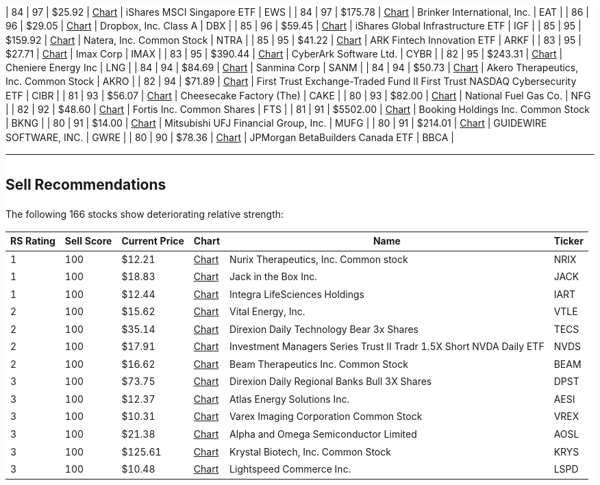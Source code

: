 | 84 | 97 | $25.92 | [Chart](https://www.tradingview.com/chart/?symbol=EWS) | iShares MSCI Singapore ETF | EWS |
| 84 | 97 | $175.78 | [Chart](https://www.tradingview.com/chart/?symbol=EAT) | Brinker International, Inc. | EAT |
| 86 | 96 | $29.05 | [Chart](https://www.tradingview.com/chart/?symbol=DBX) | Dropbox, Inc. Class A | DBX |
| 85 | 96 | $59.45 | [Chart](https://www.tradingview.com/chart/?symbol=IGF) | iShares Global Infrastructure ETF | IGF |
| 85 | 95 | $159.92 | [Chart](https://www.tradingview.com/chart/?symbol=NTRA) | Natera, Inc. Common Stock | NTRA |
| 85 | 95 | $41.22 | [Chart](https://www.tradingview.com/chart/?symbol=ARKF) | ARK Fintech Innovation ETF | ARKF |
| 83 | 95 | $27.71 | [Chart](https://www.tradingview.com/chart/?symbol=IMAX) | Imax Corp | IMAX |
| 83 | 95 | $390.44 | [Chart](https://www.tradingview.com/chart/?symbol=CYBR) | CyberArk Software Ltd. | CYBR |
| 82 | 95 | $243.31 | [Chart](https://www.tradingview.com/chart/?symbol=LNG) | Cheniere Energy Inc | LNG |
| 84 | 94 | $84.69 | [Chart](https://www.tradingview.com/chart/?symbol=SANM) | Sanmina  Corp | SANM |
| 84 | 94 | $50.73 | [Chart](https://www.tradingview.com/chart/?symbol=AKRO) | Akero Therapeutics, Inc. Common Stock | AKRO |
| 82 | 94 | $71.89 | [Chart](https://www.tradingview.com/chart/?symbol=CIBR) | First Trust Exchange-Traded Fund II First Trust NASDAQ Cybersecurity ETF | CIBR |
| 81 | 93 | $56.07 | [Chart](https://www.tradingview.com/chart/?symbol=CAKE) | Cheesecake Factory (The) | CAKE |
| 80 | 93 | $82.00 | [Chart](https://www.tradingview.com/chart/?symbol=NFG) | National Fuel Gas Co. | NFG |
| 82 | 92 | $48.60 | [Chart](https://www.tradingview.com/chart/?symbol=FTS) | Fortis Inc. Common Shares | FTS |
| 81 | 91 | $5502.00 | [Chart](https://www.tradingview.com/chart/?symbol=BKNG) | Booking Holdings Inc. Common Stock | BKNG |
| 80 | 91 | $14.00 | [Chart](https://www.tradingview.com/chart/?symbol=MUFG) | Mitsubishi UFJ Financial Group, Inc. | MUFG |
| 80 | 91 | $214.01 | [Chart](https://www.tradingview.com/chart/?symbol=GWRE) | GUIDEWIRE SOFTWARE, INC. | GWRE |
| 80 | 90 | $78.36 | [Chart](https://www.tradingview.com/chart/?symbol=BBCA) | JPMorgan BetaBuilders Canada ETF | BBCA |

---


## **Sell Recommendations**

The following 166 stocks show deteriorating relative strength:

| RS Rating | Sell Score | Current Price | Chart | Name | Ticker |
|-----------|------------|---------------|-------|------|--------|
| 1 | 100 | $12.21 | [Chart](https://www.tradingview.com/chart/?symbol=NRIX) | Nurix Therapeutics, Inc. Common stock | NRIX |
| 1 | 100 | $18.83 | [Chart](https://www.tradingview.com/chart/?symbol=JACK) | Jack in the Box Inc. | JACK |
| 1 | 100 | $12.44 | [Chart](https://www.tradingview.com/chart/?symbol=IART) | Integra LifeSciences Holdings | IART |
| 2 | 100 | $15.62 | [Chart](https://www.tradingview.com/chart/?symbol=VTLE) | Vital Energy, Inc. | VTLE |
| 2 | 100 | $35.14 | [Chart](https://www.tradingview.com/chart/?symbol=TECS) | Direxion Daily Technology Bear 3x Shares | TECS |
| 2 | 100 | $17.91 | [Chart](https://www.tradingview.com/chart/?symbol=NVDS) | Investment Managers Series Trust II Tradr 1.5X Short NVDA Daily ETF | NVDS |
| 2 | 100 | $16.62 | [Chart](https://www.tradingview.com/chart/?symbol=BEAM) | Beam Therapeutics Inc. Common Stock | BEAM |
| 3 | 100 | $73.75 | [Chart](https://www.tradingview.com/chart/?symbol=DPST) | Direxion Daily Regional Banks Bull 3X Shares | DPST |
| 3 | 100 | $12.37 | [Chart](https://www.tradingview.com/chart/?symbol=AESI) | Atlas Energy Solutions Inc. | AESI |
| 3 | 100 | $10.31 | [Chart](https://www.tradingview.com/chart/?symbol=VREX) | Varex Imaging Corporation Common Stock | VREX |
| 3 | 100 | $21.38 | [Chart](https://www.tradingview.com/chart/?symbol=AOSL) | Alpha and Omega Semiconductor Limited | AOSL |
| 3 | 100 | $125.61 | [Chart](https://www.tradingview.com/chart/?symbol=KRYS) | Krystal Biotech, Inc. Common Stock | KRYS |
| 3 | 100 | $10.48 | [Chart](https://www.tradingview.com/chart/?symbol=LSPD) | Lightspeed Commerce Inc. | LSPD |